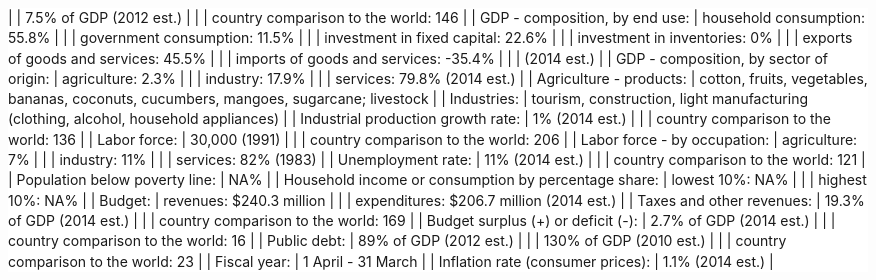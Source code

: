 | | 7.5% of GDP (2012 est.) |
| | country comparison to the world:  146 |
| GDP - composition, by end use: | household consumption: 55.8% |
| | government consumption: 11.5% |
| | investment in fixed capital: 22.6% |
| | investment in inventories: 0% |
| | exports of goods and services: 45.5% |
| | imports of goods and services: -35.4% |
| | (2014 est.) |
| GDP - composition, by sector of origin: | agriculture: 2.3% |
| | industry: 17.9% |
| | services: 79.8% (2014 est.) |
| Agriculture - products: | cotton, fruits, vegetables, bananas, coconuts, cucumbers, mangoes, sugarcane; livestock |
| Industries: | tourism, construction, light manufacturing (clothing, alcohol, household appliances) |
| Industrial production growth rate: | 1% (2014 est.) |
| | country comparison to the world:  136 |
| Labor force: | 30,000 (1991) |
| | country comparison to the world:  206 |
| Labor force - by occupation: | agriculture: 7% |
| | industry: 11% |
| | services: 82% (1983) |
| Unemployment rate: | 11% (2014 est.) |
| | country comparison to the world:  121 |
| Population below poverty line: | NA% |
| Household income or consumption by percentage share: | lowest 10%: NA% |
| | highest 10%: NA% |
| Budget: | revenues: $240.3 million |
| | expenditures: $206.7 million (2014 est.) |
| Taxes and other revenues: | 19.3% of GDP (2014 est.) |
| | country comparison to the world:  169 |
| Budget surplus (+) or deficit (-): | 2.7% of GDP (2014 est.) |
| | country comparison to the world:  16 |
| Public debt: | 89% of GDP (2012 est.) |
| | 130% of GDP (2010 est.) |
| | country comparison to the world:  23 |
| Fiscal year: | 1 April - 31 March |
| Inflation rate (consumer prices): | 1.1% (2014 est.) |